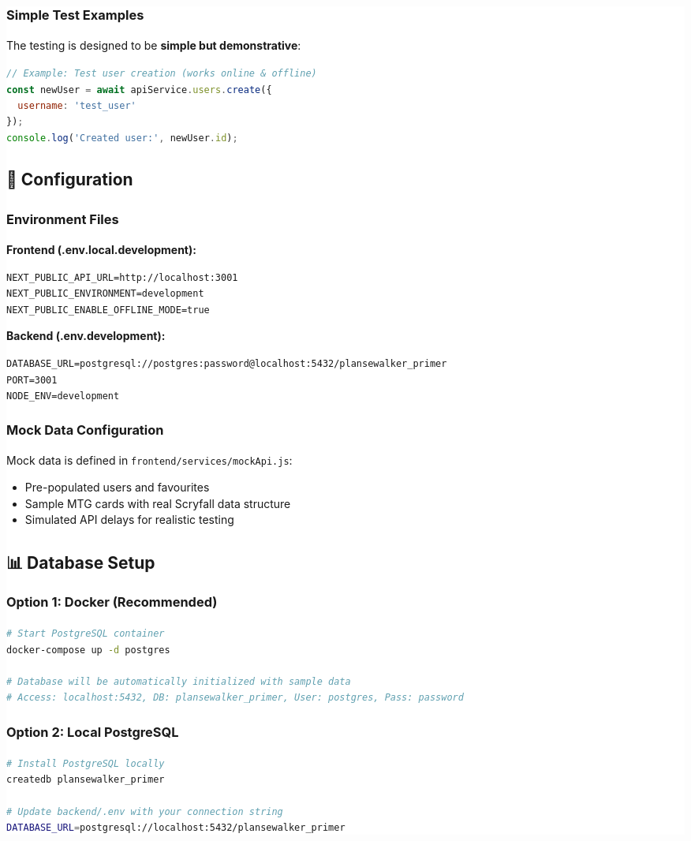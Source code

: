 ### Simple Test Examples
The testing is designed to be **simple but demonstrative**:

```javascript
// Example: Test user creation (works online & offline)
const newUser = await apiService.users.create({
  username: 'test_user'
});
console.log('Created user:', newUser.id);
```

## 🔧 Configuration

### Environment Files

**Frontend (.env.local.development):**
```env
NEXT_PUBLIC_API_URL=http://localhost:3001
NEXT_PUBLIC_ENVIRONMENT=development
NEXT_PUBLIC_ENABLE_OFFLINE_MODE=true
```

**Backend (.env.development):**
```env
DATABASE_URL=postgresql://postgres:password@localhost:5432/plansewalker_primer
PORT=3001
NODE_ENV=development
```

### Mock Data Configuration
Mock data is defined in `frontend/services/mockApi.js`:
- Pre-populated users and favourites
- Sample MTG cards with real Scryfall data structure
- Simulated API delays for realistic testing

## 📊 Database Setup

### Option 1: Docker (Recommended)
```bash
# Start PostgreSQL container
docker-compose up -d postgres

# Database will be automatically initialized with sample data
# Access: localhost:5432, DB: plansewalker_primer, User: postgres, Pass: password
```

### Option 2: Local PostgreSQL
```bash
# Install PostgreSQL locally
createdb plansewalker_primer

# Update backend/.env with your connection string
DATABASE_URL=postgresql://localhost:5432/plansewalker_primer
```
